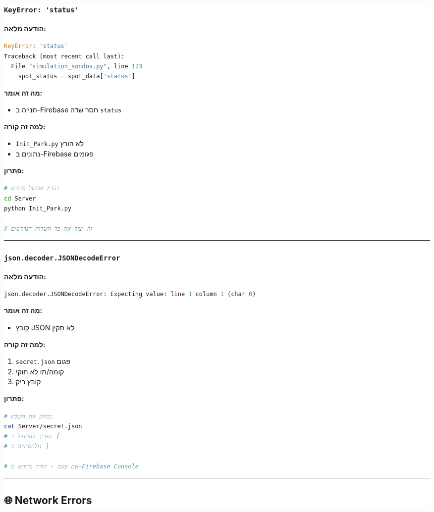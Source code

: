 
### `KeyError: 'status'`

**הודעה מלאה:**
```python
KeyError: 'status'
Traceback (most recent call last):
  File "simulation_sondos.py", line 123
    spot_status = spot_data['status']
```

**מה זה אומר:**
- חנייה ב-Firebase חסר שדה `status`

**למה זה קורה:**
- `Init_Park.py` לא הורץ
- נתונים ב-Firebase פגומים

**פתרון:**
```bash
# הרץ אתחול מחדש:
cd Server
python Init_Park.py

# זה יצור את כל השדות הנדרשים
```

---

### `json.decoder.JSONDecodeError`

**הודעה מלאה:**
```python
json.decoder.JSONDecodeError: Expecting value: line 1 column 1 (char 0)
```

**מה זה אומר:**
- קובץ JSON לא תקין

**למה זה קורה:**
1. `secret.json` פגום
2. קומה/תו לא חוקי
3. קובץ ריק

**פתרון:**
```bash
# בדוק את הקובץ:
cat Server/secret.json
# צריך להתחיל ב: {
# ולהסתיים ב: }

# אם פגום - הורד מחדש מ-Firebase Console
```

---

## 🌐 Network Errors
